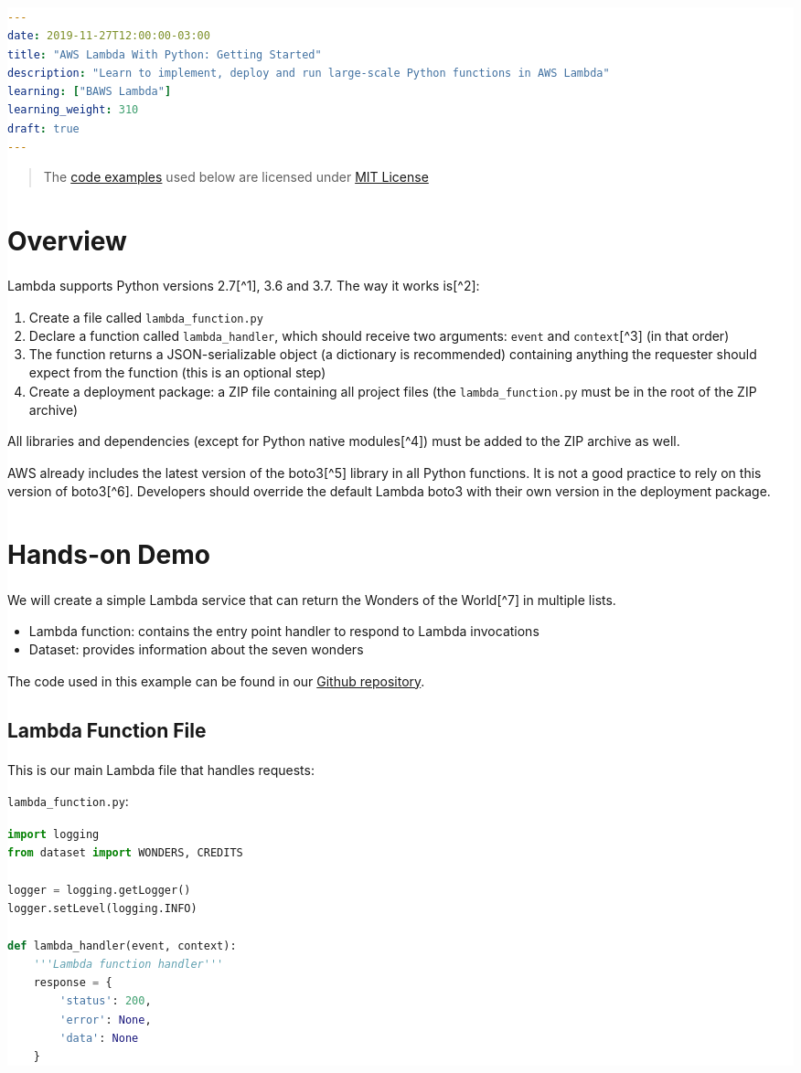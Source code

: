 ```yaml
---
date: 2019-11-27T12:00:00-03:00
title: "AWS Lambda With Python: Getting Started"
description: "Learn to implement, deploy and run large-scale Python functions in AWS Lambda"
learning: ["BAWS Lambda"]
learning_weight: 310
draft: true
---
```





> The [code examples]() used below are licensed under [MIT License](https://github.com/dashbird/knowledge-base-examples/blob/master/LICENSE)

# Overview

Lambda supports Python versions 2.7[^1], 3.6 and 3.7. The way it works is[^2]:

1. Create a file called `lambda_function.py`
2. Declare a function called `lambda_handler`, which should receive two arguments: `event` and `context`[^3] (in that order)
3. The function returns a JSON-serializable object (a dictionary is recommended) containing anything the requester should expect from the function (this is an optional step)
4. Create a deployment package: a ZIP file containing all project files (the `lambda_function.py` must be in the root of the ZIP archive)

All libraries and dependencies (except for Python native modules[^4]) must be added to the ZIP archive as well.

AWS already includes the latest version of the boto3[^5] library in all Python functions. It is not a good practice to rely on this version of boto3[^6]. Developers should override the default Lambda boto3 with their own version in the deployment package.

# Hands-on Demo

We will create a simple Lambda service that can return the Wonders of the World[^7] in multiple lists.

* Lambda function: contains the entry point handler to respond to Lambda invocations
* Dataset: provides information about the seven wonders

The code used in this example can be found in our [Github repository](https://github.com/dashbird/knowledge-base-examples/tree/master/python/lambda-getting-started).

## Lambda Function File

This is our main Lambda file that handles requests:

`lambda_function.py`:

```python
import logging
from dataset import WONDERS, CREDITS

logger = logging.getLogger()
logger.setLevel(logging.INFO)

def lambda_handler(event, context):
    '''Lambda function handler'''
    response = {
        'status': 200,
        'error': None,
        'data': None
    }
```